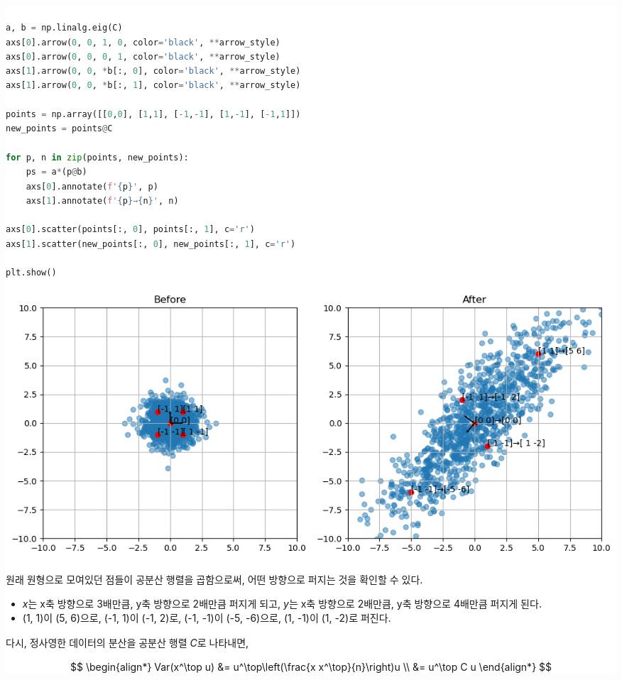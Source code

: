 ```python

a, b = np.linalg.eig(C)
axs[0].arrow(0, 0, 1, 0, color='black', **arrow_style)
axs[0].arrow(0, 0, 0, 1, color='black', **arrow_style)
axs[1].arrow(0, 0, *b[:, 0], color='black', **arrow_style)
axs[1].arrow(0, 0, *b[:, 1], color='black', **arrow_style)

points = np.array([[0,0], [1,1], [-1,-1], [1,-1], [-1,1]])
new_points = points@C

for p, n in zip(points, new_points):
    ps = a*(p@b)
    axs[0].annotate(f'{p}', p)
    axs[1].annotate(f'{p}→{n}', n)

axs[0].scatter(points[:, 0], points[:, 1], c='r')
axs[1].scatter(new_points[:, 0], new_points[:, 1], c='r')

plt.show()
```


    
![png](/assets/img/posts/PCA/output_32_0.png)
    


원래 원형으로 모여있던 점들이 공분산 행렬을 곱함으로써, 어떤 방향으로 퍼지는 것을 확인할 수 있다.
- $x$는 x축 방향으로 3배만큼, y축 방향으로 2배만큼 퍼지게 되고, $y$는 x축 방향으로 2배만큼, y축 방향으로 4배만큼 퍼지게 된다.
- (1, 1)이 (5, 6)으로, (-1, 1)이 (-1, 2)로, (-1, -1)이 (-5, -6)으로,  (1, -1)이 (1, -2)로 퍼진다. 

다시, 정사영한 데이터의 분산을 공분산 행렬 $C$로 나타내면,

$$
\begin{align*}
Var(x^\top u) 
&= u^\top\left(\frac{x x^\top}{n}\right)u \\
&= u^\top C u
\end{align*}
$$
